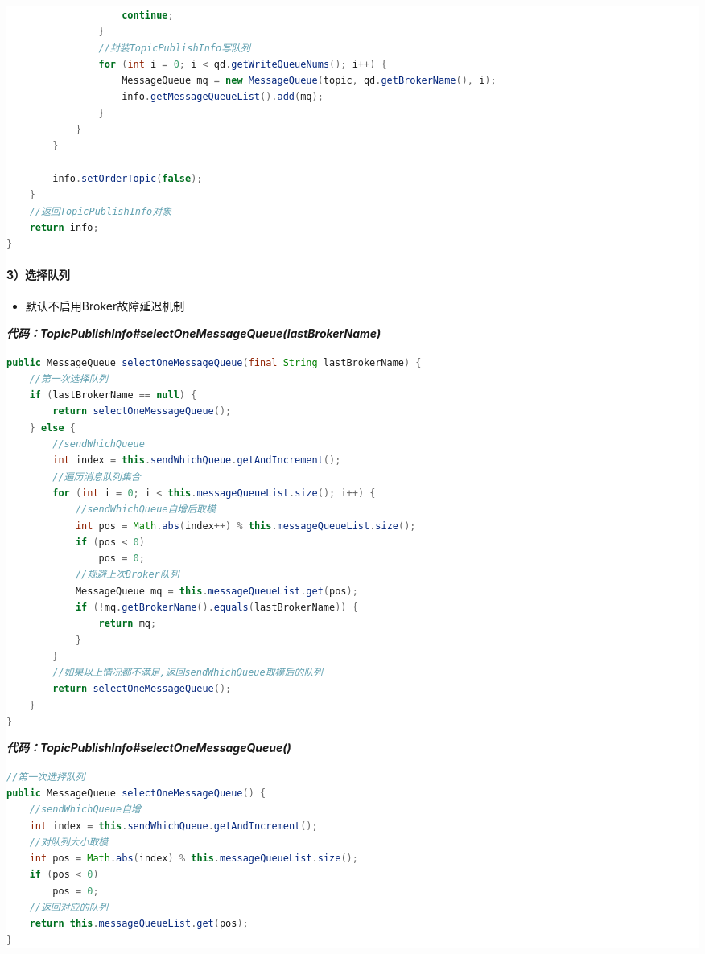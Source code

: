 ```java
                    continue;
                }
				//封装TopicPublishInfo写队列
                for (int i = 0; i < qd.getWriteQueueNums(); i++) {
                    MessageQueue mq = new MessageQueue(topic, qd.getBrokerName(), i);
                    info.getMessageQueueList().add(mq);
                }
            }
        }

        info.setOrderTopic(false);
    }
	//返回TopicPublishInfo对象
    return info;
}
```

#### 3）选择队列

* 默认不启用Broker故障延迟机制

***代码：TopicPublishInfo#selectOneMessageQueue(lastBrokerName)***

```java
public MessageQueue selectOneMessageQueue(final String lastBrokerName) {
    //第一次选择队列
    if (lastBrokerName == null) {
        return selectOneMessageQueue();
    } else {
        //sendWhichQueue
        int index = this.sendWhichQueue.getAndIncrement();
        //遍历消息队列集合
        for (int i = 0; i < this.messageQueueList.size(); i++) {
            //sendWhichQueue自增后取模
            int pos = Math.abs(index++) % this.messageQueueList.size();
            if (pos < 0)
                pos = 0;
            //规避上次Broker队列
            MessageQueue mq = this.messageQueueList.get(pos);
            if (!mq.getBrokerName().equals(lastBrokerName)) {
                return mq;
            }
        }
        //如果以上情况都不满足,返回sendWhichQueue取模后的队列
        return selectOneMessageQueue();
    }
}
```

***代码：TopicPublishInfo#selectOneMessageQueue()***

```java
//第一次选择队列
public MessageQueue selectOneMessageQueue() {
    //sendWhichQueue自增
    int index = this.sendWhichQueue.getAndIncrement();
    //对队列大小取模
    int pos = Math.abs(index) % this.messageQueueList.size();
    if (pos < 0)
        pos = 0;
    //返回对应的队列
    return this.messageQueueList.get(pos);
}
```

